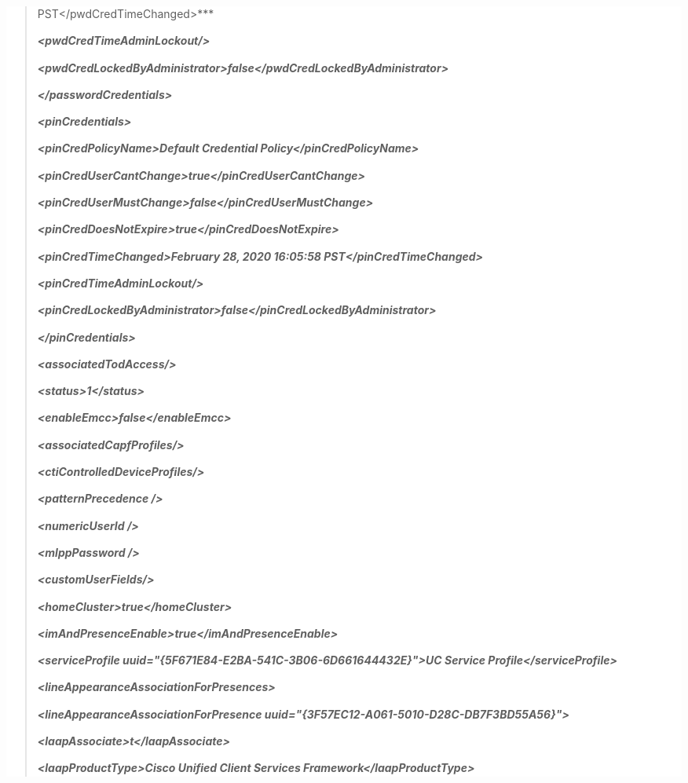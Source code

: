 > PST\</pwdCredTimeChanged\>***
>
> ***\<pwdCredTimeAdminLockout/\>***
>
> ***\<pwdCredLockedByAdministrator\>false\</pwdCredLockedByAdministrator\>***
>
> ***\</passwordCredentials\>***
>
> ***\<pinCredentials\>***
>
> ***\<pinCredPolicyName\>Default Credential
> Policy\</pinCredPolicyName\>***
>
> ***\<pinCredUserCantChange\>true\</pinCredUserCantChange\>***
>
> ***\<pinCredUserMustChange\>false\</pinCredUserMustChange\>***
>
> ***\<pinCredDoesNotExpire\>true\</pinCredDoesNotExpire\>***
>
> ***\<pinCredTimeChanged\>February 28, 2020 16:05:58
> PST\</pinCredTimeChanged\>***
>
> ***\<pinCredTimeAdminLockout/\>***
>
> ***\<pinCredLockedByAdministrator\>false\</pinCredLockedByAdministrator\>***
>
> ***\</pinCredentials\>***
>
> ***\<associatedTodAccess/\>***
>
> ***\<status\>1\</status\>***
>
> ***\<enableEmcc\>false\</enableEmcc\>***
>
> ***\<associatedCapfProfiles/\>***
>
> ***\<ctiControlledDeviceProfiles/\>***
>
> ***\<patternPrecedence /\>***
>
> ***\<numericUserId /\>***
>
> ***\<mlppPassword /\>***
>
> ***\<customUserFields/\>***
>
> ***\<homeCluster\>true\</homeCluster\>***
>
> ***\<imAndPresenceEnable\>true\</imAndPresenceEnable\>***
>
> ***\<serviceProfile
> uuid=\"{5F671E84-E2BA-541C-3B06-6D661644432E}\"\>UC Service
> Profile\</serviceProfile\>***
>
> ***\<lineAppearanceAssociationForPresences\>***
>
> ***\<lineAppearanceAssociationForPresence
> uuid=\"{3F57EC12-A061-5010-D28C-DB7F3BD55A56}\"\>***
>
> ***\<laapAssociate\>t\</laapAssociate\>***
>
> ***\<laapProductType\>Cisco Unified Client Services
> Framework\</laapProductType\>***
>